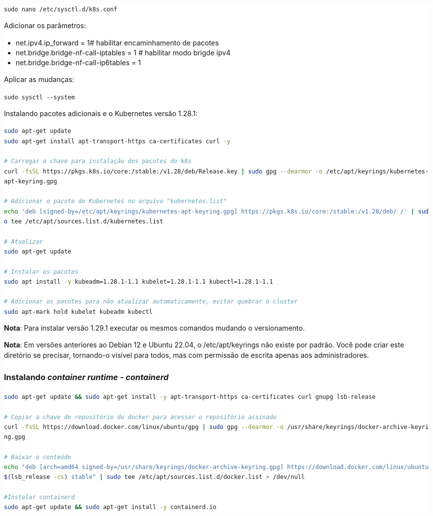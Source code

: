 ```
sudo nano /etc/sysctl.d/k8s.conf
```
Adicionar os parâmetros:
- net.ipv4.ip_forward = 1# habilitar encaminhamento de pacotes
- net.bridge.bridge-nf-call-iptables = 1 # habilitar modo brigde ipv4
- net.bridge.bridge-nf-call-ip6tables = 1

Aplicar as mudanças:
```
sudo sysctl --system
```

Instalando pacotes adicionais e o Kubernetes versão 1.28.1:
```bash
sudo apt-get update
sudo apt-get install apt-transport-https ca-certificates curl -y

# Carregar a chave para instalação dos pacotes do k8s
curl -fsSL https://pkgs.k8s.io/core:/stable:/v1.28/deb/Release.key | sudo gpg --dearmor -o /etc/apt/keyrings/kubernetes-apt-keyring.gpg

# Adicionar o pacote do Kubernetes no arquivo "kubernetes.list"
echo 'deb [signed-by=/etc/apt/keyrings/kubernetes-apt-keyring.gpg] https://pkgs.k8s.io/core:/stable:/v1.28/deb/ /' | sudo tee /etc/apt/sources.list.d/kubernetes.list

# Atualizar
sudo apt-get update

# Instalar os pacotes
sudo apt install -y kubeadm=1.28.1-1.1 kubelet=1.28.1-1.1 kubectl=1.28.1-1.1

# Adicionar os pacotes para não atualizar automaticamente, evitar quebrar o cluster
sudo apt-mark hold kubelet kubeadm kubectl

```
**Nota**: Para instalar versão 1.29.1 executar os mesmos comandos mudando o versionamento.

**Nota**: Em versões anteriores ao Debian 12 e Ubuntu 22.04, o /etc/apt/keyrings não existe por padrão. Você pode criar este diretório se precisar, tornando-o visível para todos, mas com permissão de escrita apenas aos administradores.


### Instalando *container runtime* - *containerd*

```bash
sudo apt-get update && sudo apt-get install -y apt-transport-https ca-certificates curl gnupg lsb-release

# Copiar a chave do repositório do docker para acessar o repositório assinado
curl -fsSL https://download.docker.com/linux/ubuntu/gpg | sudo gpg --dearmor -o /usr/share/keyrings/docker-archive-keyring.gpg

# Baixar o conteúdo
echo "deb [arch=amd64 signed-by=/usr/share/keyrings/docker-archive-keyring.gpg] https://download.docker.com/linux/ubuntu $(lsb_release -cs) stable" | sudo tee /etc/apt/sources.list.d/docker.list > /dev/null

#Instalar containerd
sudo apt-get update && sudo apt-get install -y containerd.io
```
